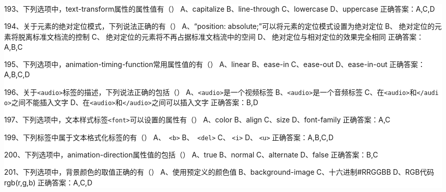 193、下列选项中，text-transform属性的属性值有（）
A、capitalize
B、line-through
C、lowercase
D、uppercase
正确答案：A,C,D

194、关于元素的绝对定位模式，下列说法正确的有（）
A、“position: absolute;”可以将元素的定位模式设置为绝对定位
B、 绝对定位的元素将脱离标准文档流的控制
C、 绝对定位的元素将不再占据标准文档流中的空间
D、 绝对定位与相对定位的效果完全相同
正确答案：A,B,C

195、下列选项中，animation-timing-function常用属性值的有（）
A、linear
B、ease-in
C、ease-out
D、ease-in-out
正确答案：A,B,C,D

196、关于`<audio>`标签的描述，下列说法正确的包括（）
A、`<audio>`是一个视频标签
B、`<audio>`是一个音频标签
C、在`<audio>`和`</audio>`之间不能插入文字
D、在`<audio>`和`</audio>`之间可以插入文字
正确答案：B,D

197、下列选项中，文本样式标签`<font>`可以设置的属性有（）
A、color
B、align
C、size
D、font-family
正确答案：A,C

199、下列标签中属于文本格式化标签的有（）
A、` <b>`
B、` <del>`
C、 `<i>`
D、 `<u>`
正确答案：A,B,C,D

200、下列选项中，animation-direction属性值的包括（）
A、true
B、normal
C、alternate
D、false
正确答案：B,C

201、下列选项中，背景颜色的取值正确的有（）
A、使用预定义的颜色值
B、background-image
C、十六进制#RRGGBB
D、RGB代码rgb(r,g,b)
正确答案：A,C,D
